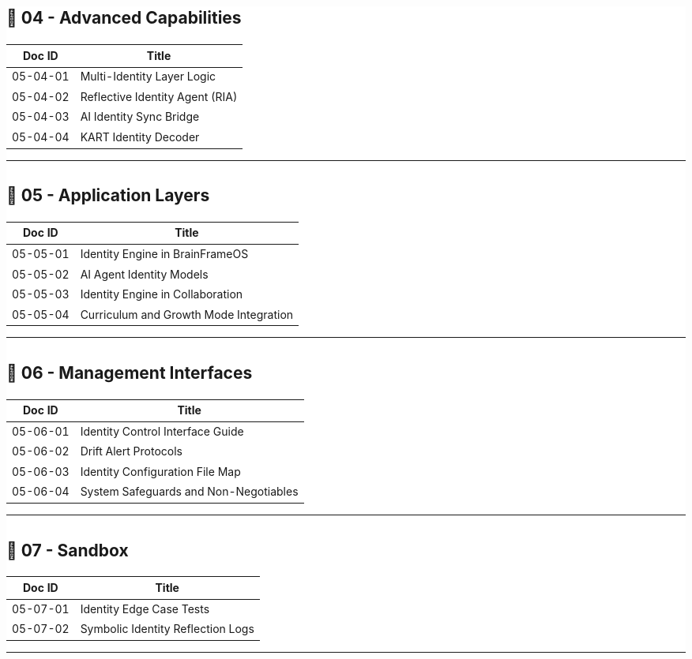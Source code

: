 
## 📁 **04 - Advanced Capabilities**

| Doc ID   | Title                           |
| -------- | ------------------------------- |
| 05-04-01 | Multi-Identity Layer Logic      |
| 05-04-02 | Reflective Identity Agent (RIA) |
| 05-04-03 | AI Identity Sync Bridge         |
| 05-04-04 | KART Identity Decoder           |

---

## 📁 **05 - Application Layers**

| Doc ID   | Title                                  |
| -------- | -------------------------------------- |
| 05-05-01 | Identity Engine in BrainFrameOS        |
| 05-05-02 | AI Agent Identity Models               |
| 05-05-03 | Identity Engine in Collaboration       |
| 05-05-04 | Curriculum and Growth Mode Integration |

---

## 📁 **06 - Management Interfaces**

| Doc ID   | Title                                 |
| -------- | ------------------------------------- |
| 05-06-01 | Identity Control Interface Guide      |
| 05-06-02 | Drift Alert Protocols                 |
| 05-06-03 | Identity Configuration File Map       |
| 05-06-04 | System Safeguards and Non-Negotiables |

---

## 📁 **07 - Sandbox**

| Doc ID   | Title                             |
| -------- | --------------------------------- |
| 05-07-01 | Identity Edge Case Tests          |
| 05-07-02 | Symbolic Identity Reflection Logs |

---
